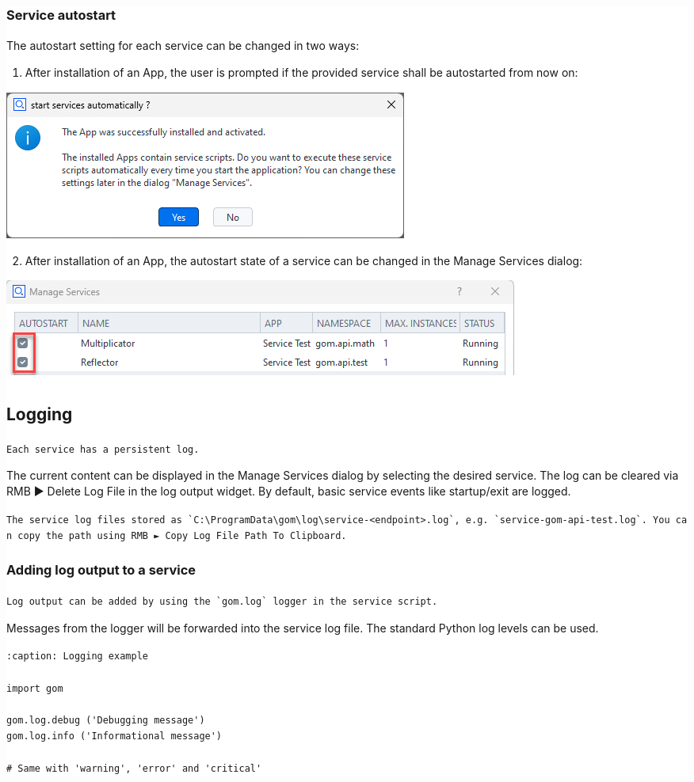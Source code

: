 ### Service autostart

The autostart setting for each service can be changed in two ways:

1. After installation of an App, the user is prompted if the provided service shall be autostarted from now on:

![Autostart prompt after App installation](assets/service_autostart-1.png)

2. After installation of an App, the autostart state of a service can be changed in the Manage Services dialog:

![Autostart configuration in the Manage Services dialog](assets/service_autostart-2.png)

## Logging

```{hint}
Each service has a persistent log.
```

The current content can be displayed in the Manage Services dialog by selecting the desired service. The log can be cleared via RMB ► Delete Log File in the log output widget. By default, basic service events like startup/exit are logged.

```{hint}
The service log files stored as `C:\ProgramData\gom\log\service-<endpoint>.log`, e.g. `service-gom-api-test.log`. You can copy the path using RMB ► Copy Log File Path To Clipboard. 
```

### Adding log output to a service

```{hint}
Log output can be added by using the `gom.log` logger in the service script.
```

Messages from the logger will be forwarded into the service log file. The standard Python log levels can be used.

```{code-block} python
:caption: Logging example

import gom
 
gom.log.debug ('Debugging message')
gom.log.info ('Informational message')
 
# Same with 'warning', 'error' and 'critical'
```
